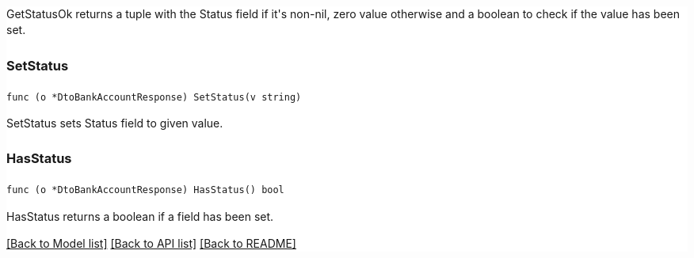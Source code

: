 GetStatusOk returns a tuple with the Status field if it's non-nil, zero value otherwise
and a boolean to check if the value has been set.

### SetStatus

`func (o *DtoBankAccountResponse) SetStatus(v string)`

SetStatus sets Status field to given value.

### HasStatus

`func (o *DtoBankAccountResponse) HasStatus() bool`

HasStatus returns a boolean if a field has been set.


[[Back to Model list]](../README.md#documentation-for-models) [[Back to API list]](../README.md#documentation-for-api-endpoints) [[Back to README]](../README.md)



